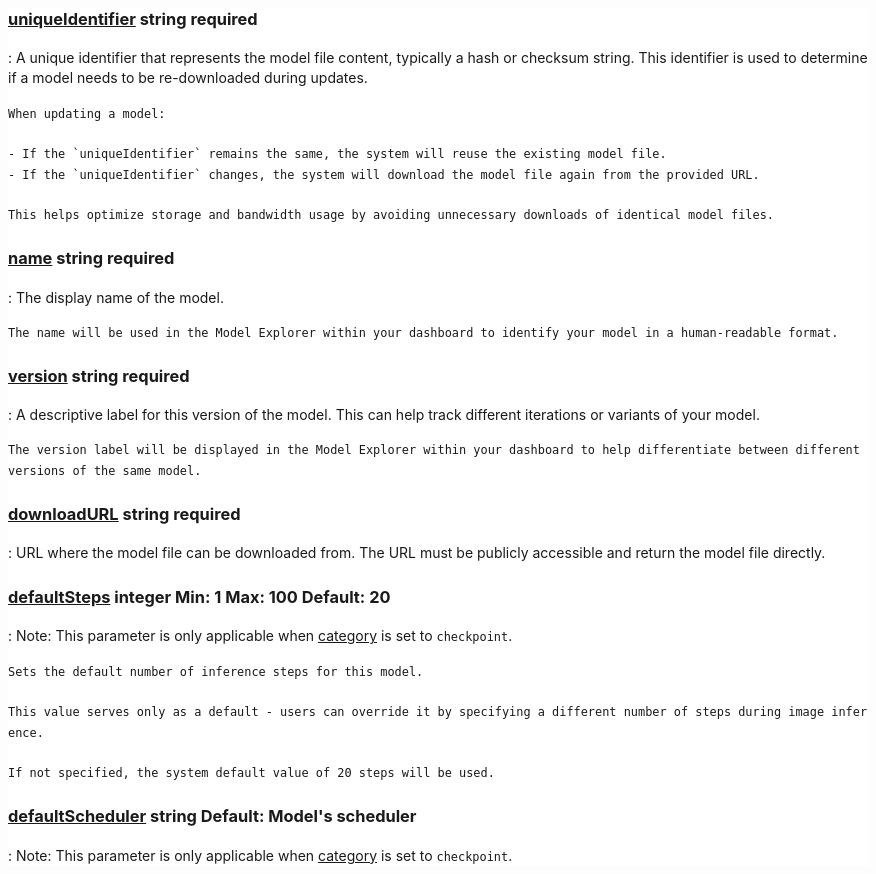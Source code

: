 ### [uniqueIdentifier](https://runware.ai/docs/en/image-inference/model-upload#request-uniqueidentifier) string required
:   A unique identifier that represents the model file content, typically a hash or checksum string. This identifier is used to determine if a model needs to be re-downloaded during updates.

    When updating a model:

    - If the `uniqueIdentifier` remains the same, the system will reuse the existing model file.
    - If the `uniqueIdentifier` changes, the system will download the model file again from the provided URL.

    This helps optimize storage and bandwidth usage by avoiding unnecessary downloads of identical model files.

### [name](https://runware.ai/docs/en/image-inference/model-upload#request-name) string required
:   The display name of the model.

    The name will be used in the Model Explorer within your dashboard to identify your model in a human-readable format.

### [version](https://runware.ai/docs/en/image-inference/model-upload#request-version) string required
:   A descriptive label for this version of the model. This can help track different iterations or variants of your model.

    The version label will be displayed in the Model Explorer within your dashboard to help differentiate between different versions of the same model.

### [downloadURL](https://runware.ai/docs/en/image-inference/model-upload#request-downloadurl) string required
:   URL where the model file can be downloaded from. The URL must be publicly accessible and return the model file directly.

### [defaultSteps](https://runware.ai/docs/en/image-inference/model-upload#request-defaultsteps) integer Min: 1 Max: 100 Default: 20
:   Note: This parameter is only applicable when [category](#request-category) is set to `checkpoint`.

    Sets the default number of inference steps for this model.

    This value serves only as a default - users can override it by specifying a different number of steps during image inference.

    If not specified, the system default value of 20 steps will be used.

### [defaultScheduler](https://runware.ai/docs/en/image-inference/model-upload#request-defaultscheduler) string Default: Model's scheduler
:   Note: This parameter is only applicable when [category](#request-category) is set to `checkpoint`.
